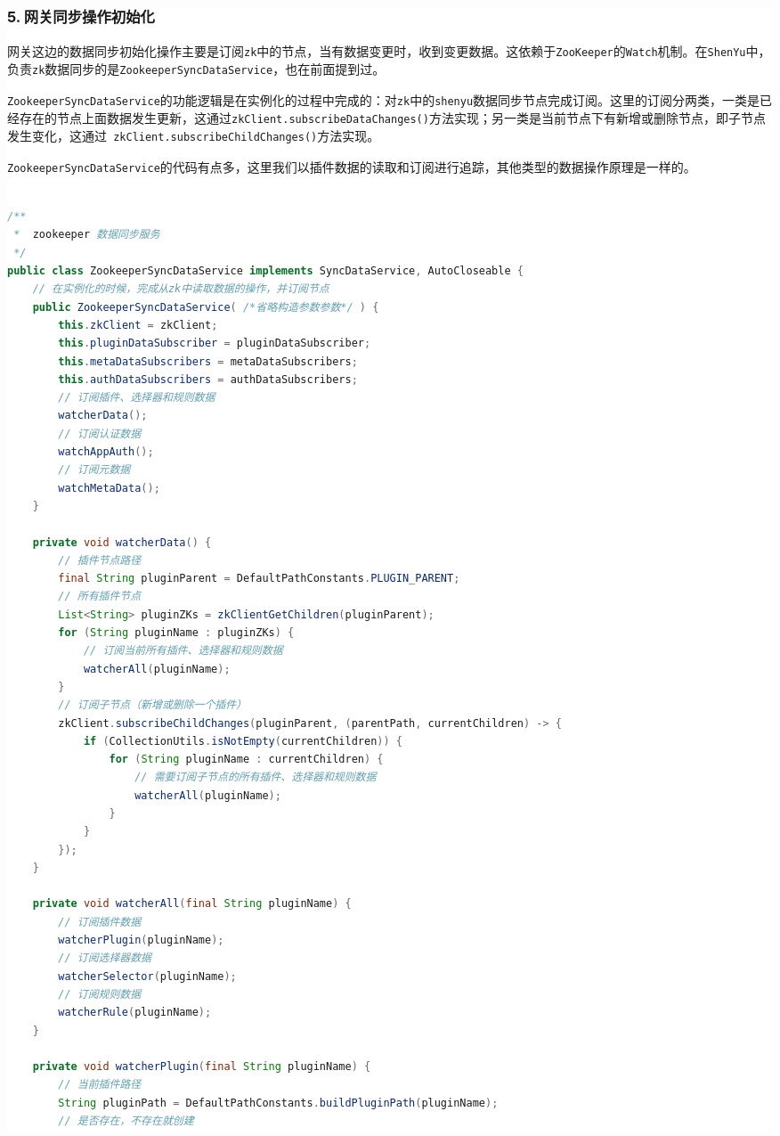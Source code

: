 ### 5. 网关同步操作初始化

网关这边的数据同步初始化操作主要是订阅`zk`中的节点，当有数据变更时，收到变更数据。这依赖于`ZooKeeper`的`Watch`机制。在`ShenYu`中，负责`zk`数据同步的是`ZookeeperSyncDataService`，也在前面提到过。


`ZookeeperSyncDataService`的功能逻辑是在实例化的过程中完成的：对`zk`中的`shenyu`数据同步节点完成订阅。这里的订阅分两类，一类是已经存在的节点上面数据发生更新，这通过`zkClient.subscribeDataChanges()`方法实现；另一类是当前节点下有新增或删除节点，即子节点发生变化，这通过` zkClient.subscribeChildChanges()`方法实现。


`ZookeeperSyncDataService`的代码有点多，这里我们以插件数据的读取和订阅进行追踪，其他类型的数据操作原理是一样的。

```java

/**
 *  zookeeper 数据同步服务
 */
public class ZookeeperSyncDataService implements SyncDataService, AutoCloseable {
    // 在实例化的时候，完成从zk中读取数据的操作，并订阅节点
    public ZookeeperSyncDataService( /*省略构造参数参数*/ ) {
        this.zkClient = zkClient;
        this.pluginDataSubscriber = pluginDataSubscriber;
        this.metaDataSubscribers = metaDataSubscribers;
        this.authDataSubscribers = authDataSubscribers;
        // 订阅插件、选择器和规则数据
        watcherData();
        // 订阅认证数据
        watchAppAuth();
        // 订阅元数据
        watchMetaData();
    }
    
    private void watcherData() {
        // 插件节点路径
        final String pluginParent = DefaultPathConstants.PLUGIN_PARENT;
        // 所有插件节点
        List<String> pluginZKs = zkClientGetChildren(pluginParent);
        for (String pluginName : pluginZKs) {
            // 订阅当前所有插件、选择器和规则数据
            watcherAll(pluginName);
        }
        // 订阅子节点（新增或删除一个插件）
        zkClient.subscribeChildChanges(pluginParent, (parentPath, currentChildren) -> {
            if (CollectionUtils.isNotEmpty(currentChildren)) {
                for (String pluginName : currentChildren) {
                    // 需要订阅子节点的所有插件、选择器和规则数据
                    watcherAll(pluginName);
                }
            }
        });
    }
    
    private void watcherAll(final String pluginName) {
        // 订阅插件数据
        watcherPlugin(pluginName);
        // 订阅选择器数据
        watcherSelector(pluginName);
        // 订阅规则数据
        watcherRule(pluginName);
    }

    private void watcherPlugin(final String pluginName) {
        // 当前插件路径
        String pluginPath = DefaultPathConstants.buildPluginPath(pluginName);
        // 是否存在，不存在就创建
```